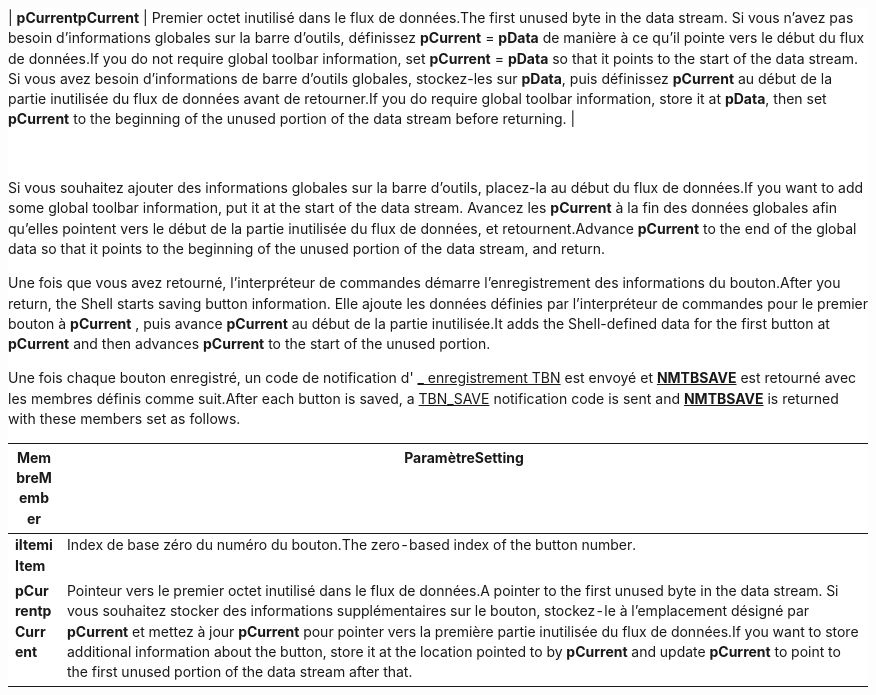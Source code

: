 | <span data-ttu-id="fe120-213">**pCurrent**</span><span class="sxs-lookup"><span data-stu-id="fe120-213">**pCurrent**</span></span> | <span data-ttu-id="fe120-214">Premier octet inutilisé dans le flux de données.</span><span class="sxs-lookup"><span data-stu-id="fe120-214">The first unused byte in the data stream.</span></span> <span data-ttu-id="fe120-215">Si vous n’avez pas besoin d’informations globales sur la barre d’outils, définissez **pCurrent**  =  **pData** de manière à ce qu’il pointe vers le début du flux de données.</span><span class="sxs-lookup"><span data-stu-id="fe120-215">If you do not require global toolbar information, set **pCurrent** = **pData** so that it points to the start of the data stream.</span></span> <span data-ttu-id="fe120-216">Si vous avez besoin d’informations de barre d’outils globales, stockez-les sur **pData**, puis définissez **pCurrent** au début de la partie inutilisée du flux de données avant de retourner.</span><span class="sxs-lookup"><span data-stu-id="fe120-216">If you do require global toolbar information, store it at **pData**, then set **pCurrent** to the beginning of the unused portion of the data stream before returning.</span></span> |



 

<span data-ttu-id="fe120-217">Si vous souhaitez ajouter des informations globales sur la barre d’outils, placez-la au début du flux de données.</span><span class="sxs-lookup"><span data-stu-id="fe120-217">If you want to add some global toolbar information, put it at the start of the data stream.</span></span> <span data-ttu-id="fe120-218">Avancez les **pCurrent** à la fin des données globales afin qu’elles pointent vers le début de la partie inutilisée du flux de données, et retournent.</span><span class="sxs-lookup"><span data-stu-id="fe120-218">Advance **pCurrent** to the end of the global data so that it points to the beginning of the unused portion of the data stream, and return.</span></span>

<span data-ttu-id="fe120-219">Une fois que vous avez retourné, l’interpréteur de commandes démarre l’enregistrement des informations du bouton.</span><span class="sxs-lookup"><span data-stu-id="fe120-219">After you return, the Shell starts saving button information.</span></span> <span data-ttu-id="fe120-220">Elle ajoute les données définies par l’interpréteur de commandes pour le premier bouton à **pCurrent** , puis avance **pCurrent** au début de la partie inutilisée.</span><span class="sxs-lookup"><span data-stu-id="fe120-220">It adds the Shell-defined data for the first button at **pCurrent** and then advances **pCurrent** to the start of the unused portion.</span></span>

<span data-ttu-id="fe120-221">Une fois chaque bouton enregistré, un code de notification d' [ \_ enregistrement TBN](tbn-save.md) est envoyé et [**NMTBSAVE**](/windows/win32/api/commctrl/ns-commctrl-nmtbsave) est retourné avec les membres définis comme suit.</span><span class="sxs-lookup"><span data-stu-id="fe120-221">After each button is saved, a [TBN\_SAVE](tbn-save.md) notification code is sent and [**NMTBSAVE**](/windows/win32/api/commctrl/ns-commctrl-nmtbsave) is returned with these members set as follows.</span></span>



| <span data-ttu-id="fe120-222">Membre</span><span class="sxs-lookup"><span data-stu-id="fe120-222">Member</span></span>                       | <span data-ttu-id="fe120-223">Paramètre</span><span class="sxs-lookup"><span data-stu-id="fe120-223">Setting</span></span>                                                                                                                                                                                                                                                              |
|------------------------------|----------------------------------------------------------------------------------------------------------------------------------------------------------------------------------------------------------------------------------------------------------------------|
| <span data-ttu-id="fe120-224">**iItem**</span><span class="sxs-lookup"><span data-stu-id="fe120-224">**iItem**</span></span>                    | <span data-ttu-id="fe120-225">Index de base zéro du numéro du bouton.</span><span class="sxs-lookup"><span data-stu-id="fe120-225">The zero-based index of the button number.</span></span>                                                                                                                                                                                                                           |
| <span data-ttu-id="fe120-226">**pCurrent**</span><span class="sxs-lookup"><span data-stu-id="fe120-226">**pCurrent**</span></span>                 | <span data-ttu-id="fe120-227">Pointeur vers le premier octet inutilisé dans le flux de données.</span><span class="sxs-lookup"><span data-stu-id="fe120-227">A pointer to the first unused byte in the data stream.</span></span> <span data-ttu-id="fe120-228">Si vous souhaitez stocker des informations supplémentaires sur le bouton, stockez-le à l’emplacement désigné par **pCurrent** et mettez à jour **pCurrent** pour pointer vers la première partie inutilisée du flux de données.</span><span class="sxs-lookup"><span data-stu-id="fe120-228">If you want to store additional information about the button, store it at the location pointed to by **pCurrent** and update **pCurrent** to point to the first unused portion of the data stream after that.</span></span> |